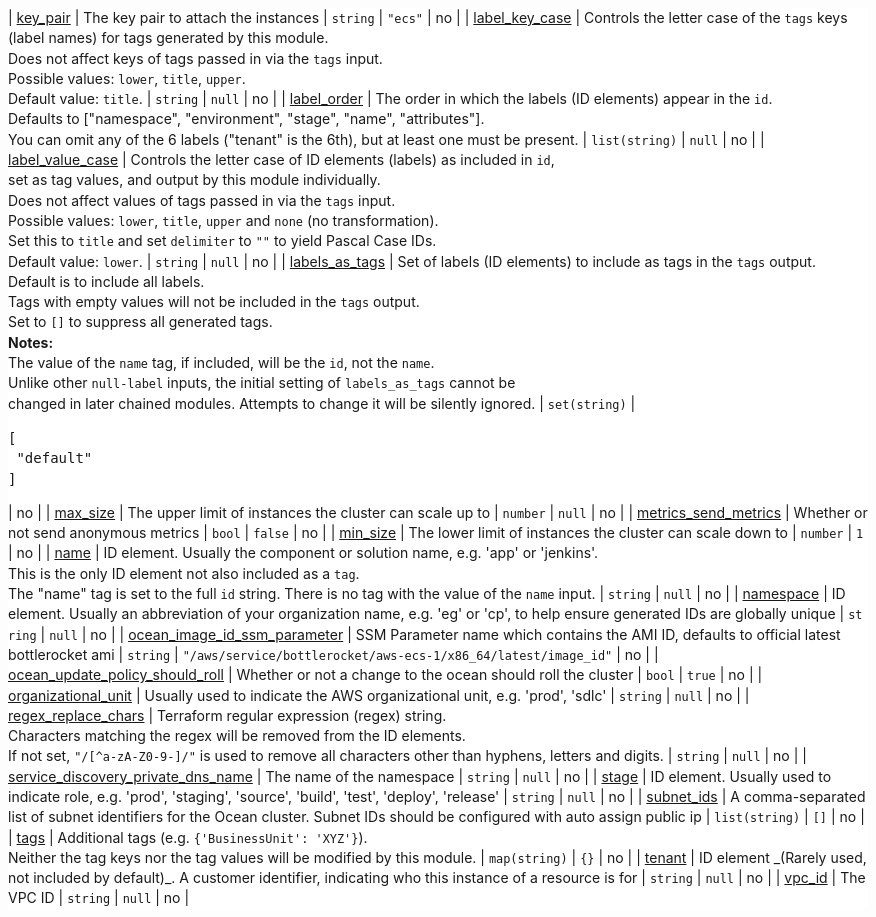 | <a name="input_key_pair"></a> [key\_pair](#input\_key\_pair) | The key pair to attach the instances | `string` | `"ecs"` | no |
| <a name="input_label_key_case"></a> [label\_key\_case](#input\_label\_key\_case) | Controls the letter case of the `tags` keys (label names) for tags generated by this module.<br>Does not affect keys of tags passed in via the `tags` input.<br>Possible values: `lower`, `title`, `upper`.<br>Default value: `title`. | `string` | `null` | no |
| <a name="input_label_order"></a> [label\_order](#input\_label\_order) | The order in which the labels (ID elements) appear in the `id`.<br>Defaults to ["namespace", "environment", "stage", "name", "attributes"].<br>You can omit any of the 6 labels ("tenant" is the 6th), but at least one must be present. | `list(string)` | `null` | no |
| <a name="input_label_value_case"></a> [label\_value\_case](#input\_label\_value\_case) | Controls the letter case of ID elements (labels) as included in `id`,<br>set as tag values, and output by this module individually.<br>Does not affect values of tags passed in via the `tags` input.<br>Possible values: `lower`, `title`, `upper` and `none` (no transformation).<br>Set this to `title` and set `delimiter` to `""` to yield Pascal Case IDs.<br>Default value: `lower`. | `string` | `null` | no |
| <a name="input_labels_as_tags"></a> [labels\_as\_tags](#input\_labels\_as\_tags) | Set of labels (ID elements) to include as tags in the `tags` output.<br>Default is to include all labels.<br>Tags with empty values will not be included in the `tags` output.<br>Set to `[]` to suppress all generated tags.<br>**Notes:**<br>  The value of the `name` tag, if included, will be the `id`, not the `name`.<br>  Unlike other `null-label` inputs, the initial setting of `labels_as_tags` cannot be<br>  changed in later chained modules. Attempts to change it will be silently ignored. | `set(string)` | <pre>[<br>  "default"<br>]</pre> | no |
| <a name="input_max_size"></a> [max\_size](#input\_max\_size) | The upper limit of instances the cluster can scale up to | `number` | `null` | no |
| <a name="input_metrics_send_metrics"></a> [metrics\_send\_metrics](#input\_metrics\_send\_metrics) | Whether or not send anonymous metrics | `bool` | `false` | no |
| <a name="input_min_size"></a> [min\_size](#input\_min\_size) | The lower limit of instances the cluster can scale down to | `number` | `1` | no |
| <a name="input_name"></a> [name](#input\_name) | ID element. Usually the component or solution name, e.g. 'app' or 'jenkins'.<br>This is the only ID element not also included as a `tag`.<br>The "name" tag is set to the full `id` string. There is no tag with the value of the `name` input. | `string` | `null` | no |
| <a name="input_namespace"></a> [namespace](#input\_namespace) | ID element. Usually an abbreviation of your organization name, e.g. 'eg' or 'cp', to help ensure generated IDs are globally unique | `string` | `null` | no |
| <a name="input_ocean_image_id_ssm_parameter"></a> [ocean\_image\_id\_ssm\_parameter](#input\_ocean\_image\_id\_ssm\_parameter) | SSM Parameter name which contains the AMI ID, defaults to official latest bottlerocket ami | `string` | `"/aws/service/bottlerocket/aws-ecs-1/x86_64/latest/image_id"` | no |
| <a name="input_ocean_update_policy_should_roll"></a> [ocean\_update\_policy\_should\_roll](#input\_ocean\_update\_policy\_should\_roll) | Whether or not a change to the ocean should roll the cluster | `bool` | `true` | no |
| <a name="input_organizational_unit"></a> [organizational\_unit](#input\_organizational\_unit) | Usually used to indicate the AWS organizational unit, e.g. 'prod', 'sdlc' | `string` | `null` | no |
| <a name="input_regex_replace_chars"></a> [regex\_replace\_chars](#input\_regex\_replace\_chars) | Terraform regular expression (regex) string.<br>Characters matching the regex will be removed from the ID elements.<br>If not set, `"/[^a-zA-Z0-9-]/"` is used to remove all characters other than hyphens, letters and digits. | `string` | `null` | no |
| <a name="input_service_discovery_private_dns_name"></a> [service\_discovery\_private\_dns\_name](#input\_service\_discovery\_private\_dns\_name) | The name of the namespace | `string` | `null` | no |
| <a name="input_stage"></a> [stage](#input\_stage) | ID element. Usually used to indicate role, e.g. 'prod', 'staging', 'source', 'build', 'test', 'deploy', 'release' | `string` | `null` | no |
| <a name="input_subnet_ids"></a> [subnet\_ids](#input\_subnet\_ids) | A comma-separated list of subnet identifiers for the Ocean cluster. Subnet IDs should be configured with auto assign public ip | `list(string)` | `[]` | no |
| <a name="input_tags"></a> [tags](#input\_tags) | Additional tags (e.g. `{'BusinessUnit': 'XYZ'}`).<br>Neither the tag keys nor the tag values will be modified by this module. | `map(string)` | `{}` | no |
| <a name="input_tenant"></a> [tenant](#input\_tenant) | ID element \_(Rarely used, not included by default)\_. A customer identifier, indicating who this instance of a resource is for | `string` | `null` | no |
| <a name="input_vpc_id"></a> [vpc\_id](#input\_vpc\_id) | The VPC ID | `string` | `null` | no |